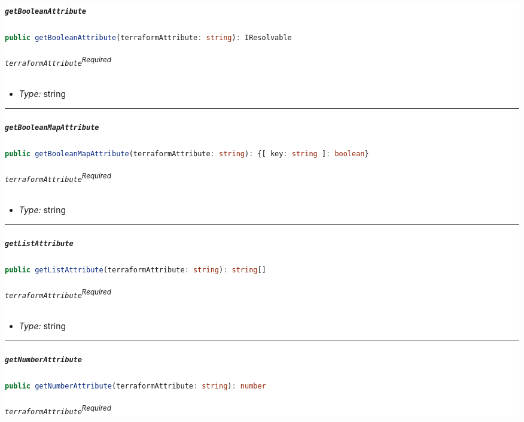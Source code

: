##### `getBooleanAttribute` <a name="getBooleanAttribute" id="@cdktf/aws-cdk.glueRegistry.GlueRegistry.getBooleanAttribute"></a>

```typescript
public getBooleanAttribute(terraformAttribute: string): IResolvable
```

###### `terraformAttribute`<sup>Required</sup> <a name="terraformAttribute" id="@cdktf/aws-cdk.glueRegistry.GlueRegistry.getBooleanAttribute.parameter.terraformAttribute"></a>

- *Type:* string

---

##### `getBooleanMapAttribute` <a name="getBooleanMapAttribute" id="@cdktf/aws-cdk.glueRegistry.GlueRegistry.getBooleanMapAttribute"></a>

```typescript
public getBooleanMapAttribute(terraformAttribute: string): {[ key: string ]: boolean}
```

###### `terraformAttribute`<sup>Required</sup> <a name="terraformAttribute" id="@cdktf/aws-cdk.glueRegistry.GlueRegistry.getBooleanMapAttribute.parameter.terraformAttribute"></a>

- *Type:* string

---

##### `getListAttribute` <a name="getListAttribute" id="@cdktf/aws-cdk.glueRegistry.GlueRegistry.getListAttribute"></a>

```typescript
public getListAttribute(terraformAttribute: string): string[]
```

###### `terraformAttribute`<sup>Required</sup> <a name="terraformAttribute" id="@cdktf/aws-cdk.glueRegistry.GlueRegistry.getListAttribute.parameter.terraformAttribute"></a>

- *Type:* string

---

##### `getNumberAttribute` <a name="getNumberAttribute" id="@cdktf/aws-cdk.glueRegistry.GlueRegistry.getNumberAttribute"></a>

```typescript
public getNumberAttribute(terraformAttribute: string): number
```

###### `terraformAttribute`<sup>Required</sup> <a name="terraformAttribute" id="@cdktf/aws-cdk.glueRegistry.GlueRegistry.getNumberAttribute.parameter.terraformAttribute"></a>

